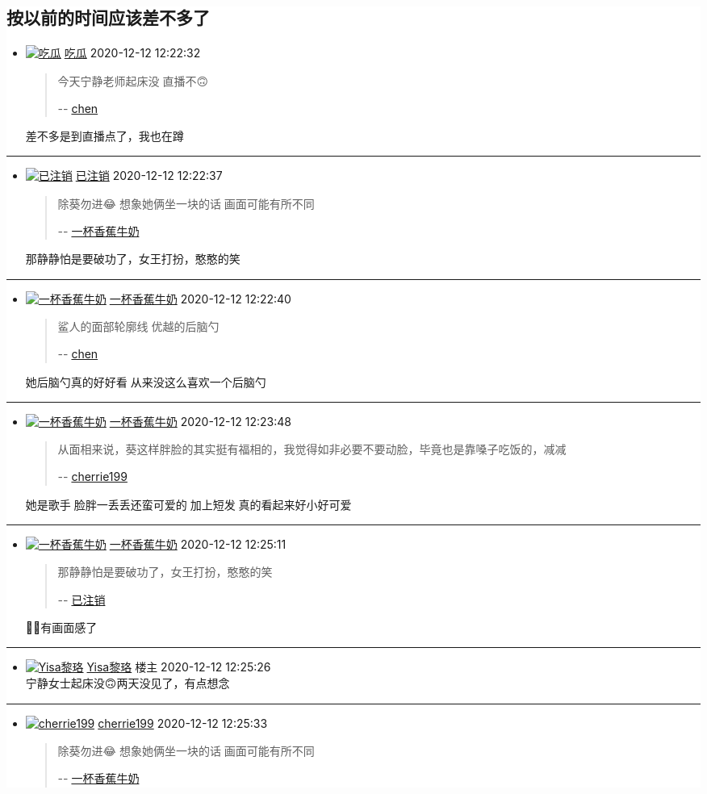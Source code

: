   按以前的时间应该差不多了  
---
* [![吃瓜](https://img2.doubanio.com/icon/u219893584-2.jpg)](https://www.douban.com/people/219893584/)    [吃瓜](https://www.douban.com/people/219893584/)    2020-12-12 12:22:32  
  >今天宁静老师起床没 直播不🙃  
  >
  >-- [chen](https://www.douban.com/people/179141216/)  
  
  差不多是到直播点了，我也在蹲  
---
* [![已注销](https://img1.doubanio.com/icon/u187860590-7.jpg)](https://www.douban.com/people/187860590/)    [已注销](https://www.douban.com/people/187860590/)    2020-12-12 12:22:37  
  >除葵勿进😂 想象她俩坐一块的话 画面可能有所不同  
  >
  >-- [一杯香蕉牛奶](https://www.douban.com/people/145961264/)  
  
  那静静怕是要破功了，女王打扮，憨憨的笑  
---
* [![一杯香蕉牛奶](https://img9.doubanio.com/icon/u145961264-6.jpg)](https://www.douban.com/people/145961264/)    [一杯香蕉牛奶](https://www.douban.com/people/145961264/)    2020-12-12 12:22:40  
  >鲨人的面部轮廓线  优越的后脑勺  
  >
  >-- [chen](https://www.douban.com/people/179141216/)  
  
  她后脑勺真的好好看 从来没这么喜欢一个后脑勺  
---
* [![一杯香蕉牛奶](https://img9.doubanio.com/icon/u145961264-6.jpg)](https://www.douban.com/people/145961264/)    [一杯香蕉牛奶](https://www.douban.com/people/145961264/)    2020-12-12 12:23:48  
  >从面相来说，葵这样胖脸的其实挺有福相的，我觉得如非必要不要动脸，毕竟也是靠嗓子吃饭的，减减  
  >
  >-- [cherrie199](https://www.douban.com/people/195510471/)  
  
  她是歌手 脸胖一丢丢还蛮可爱的 加上短发 真的看起来好小好可爱  
---
* [![一杯香蕉牛奶](https://img9.doubanio.com/icon/u145961264-6.jpg)](https://www.douban.com/people/145961264/)    [一杯香蕉牛奶](https://www.douban.com/people/145961264/)    2020-12-12 12:25:11  
  >那静静怕是要破功了，女王打扮，憨憨的笑  
  >
  >-- [已注销](https://www.douban.com/people/187860590/)  
  
  🤣🤣有画面感了  
---
* [![Yisa黎珞](https://img3.doubanio.com/icon/u217273308-1.jpg)](https://www.douban.com/people/217273308/)    [Yisa黎珞](https://www.douban.com/people/217273308/)    楼主    2020-12-12 12:25:26  
  宁静女士起床没🙃两天没见了，有点想念  
---
* [![cherrie199](https://img3.doubanio.com/icon/u195510471-1.jpg)](https://www.douban.com/people/195510471/)    [cherrie199](https://www.douban.com/people/195510471/)    2020-12-12 12:25:33  
  >除葵勿进😂 想象她俩坐一块的话 画面可能有所不同  
  >
  >-- [一杯香蕉牛奶](https://www.douban.com/people/145961264/)  
  
